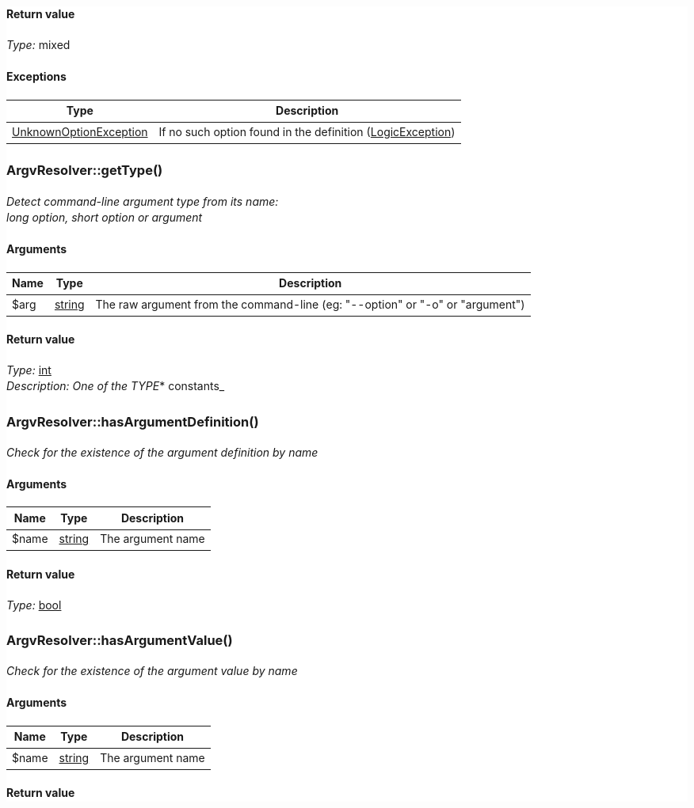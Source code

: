 #### Return value

_Type:_ mixed

#### Exceptions

Type|Description
----|-----------
[UnknownOptionException](/doc/api/Exception/Definition/UnknownOptionException.md)|If no such option found in the definition ([LogicException](/doc/api/Exception/LogicException.md))


### <a name="getType">ArgvResolver::getType()</a>
_Detect command-line argument type from its name:<br/>long option, short option or argument_

#### Arguments

Name|Type|Description
----|----|-----------
$arg|[string](https://www.php.net/manual/language.types.string.php)|The raw argument from the command-line (eg: "--option" or "-o" or "argument")

#### Return value

_Type:_ [int](https://www.php.net/manual/language.types.int.php)<br />_Description: One of the TYPE_* constants_


### <a name="hasArgumentDefinition">ArgvResolver::hasArgumentDefinition()</a>
_Check for the existence of the argument definition by name_

#### Arguments

Name|Type|Description
----|----|-----------
$name|[string](https://www.php.net/manual/language.types.string.php)|The argument name

#### Return value

_Type:_ [bool](https://www.php.net/manual/language.types.bool.php)


### <a name="hasArgumentValue">ArgvResolver::hasArgumentValue()</a>
_Check for the existence of the argument value by name_

#### Arguments

Name|Type|Description
----|----|-----------
$name|[string](https://www.php.net/manual/language.types.string.php)|The argument name

#### Return value

